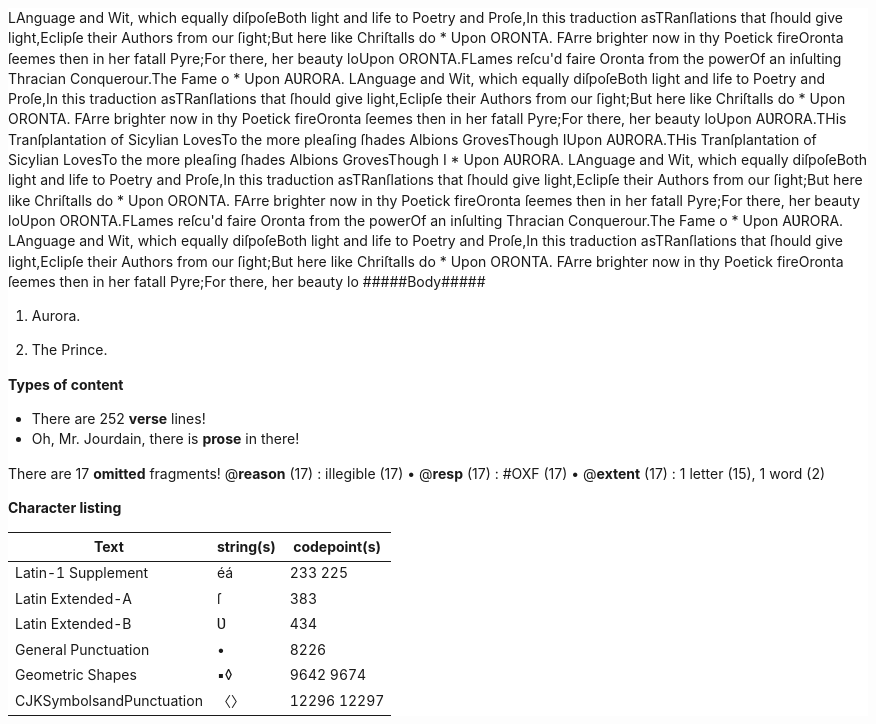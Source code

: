 LAnguage and Wit, which equally diſpoſeBoth light and life to Poetry and Proſe,In this traduction asTRanſlations that ſhould give light,Eclipſe their Authors from our ſight;But here like Chriſtalls do
      * Upon ORONTA.
FArre brighter now in thy Poetick fireOronta ſeemes then in her fatall Pyre;For there, her beauty loUpon ORONTA.FLames reſcu'd faire Oronta from the powerOf an inſulting Thracian Conquerour.The Fame o
      * Upon AƲRORA.
LAnguage and Wit, which equally diſpoſeBoth light and life to Poetry and Proſe,In this traduction asTRanſlations that ſhould give light,Eclipſe their Authors from our ſight;But here like Chriſtalls do
      * Upon ORONTA.
FArre brighter now in thy Poetick fireOronta ſeemes then in her fatall Pyre;For there, her beauty loUpon AƲRORA.THis Tranſplantation of Sicylian LovesTo the more pleaſing ſhades Albions GrovesThough IUpon AƲRORA.THis Tranſplantation of Sicylian LovesTo the more pleaſing ſhades Albions GrovesThough I
      * Upon AƲRORA.
LAnguage and Wit, which equally diſpoſeBoth light and life to Poetry and Proſe,In this traduction asTRanſlations that ſhould give light,Eclipſe their Authors from our ſight;But here like Chriſtalls do
      * Upon ORONTA.
FArre brighter now in thy Poetick fireOronta ſeemes then in her fatall Pyre;For there, her beauty loUpon ORONTA.FLames reſcu'd faire Oronta from the powerOf an inſulting Thracian Conquerour.The Fame o
      * Upon AƲRORA.
LAnguage and Wit, which equally diſpoſeBoth light and life to Poetry and Proſe,In this traduction asTRanſlations that ſhould give light,Eclipſe their Authors from our ſight;But here like Chriſtalls do
      * Upon ORONTA.
FArre brighter now in thy Poetick fireOronta ſeemes then in her fatall Pyre;For there, her beauty lo
#####Body#####

1. Aurora.

1. The Prince.

**Types of content**

  * There are 252 **verse** lines!
  * Oh, Mr. Jourdain, there is **prose** in there!

There are 17 **omitted** fragments! 
 @__reason__ (17) : illegible (17)  •  @__resp__ (17) : #OXF (17)  •  @__extent__ (17) : 1 letter (15), 1 word (2)

**Character listing**


|Text|string(s)|codepoint(s)|
|---|---|---|
|Latin-1 Supplement|éá|233 225|
|Latin Extended-A|ſ|383|
|Latin Extended-B|Ʋ|434|
|General Punctuation|•|8226|
|Geometric Shapes|▪◊|9642 9674|
|CJKSymbolsandPunctuation|〈〉|12296 12297|
